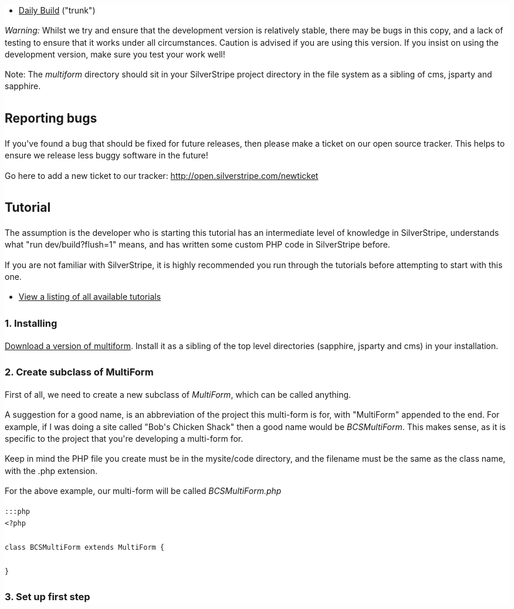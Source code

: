 *  [Daily Build](http://open.silverstripe.com/changeset/latest/modules/multiform/trunk?old_path=/&filename=/modules/multiform/trunk&format=zip) ("trunk")

*Warning:* Whilst we try and ensure that the development version is relatively stable, there may be bugs in this copy, and a lack of testing to ensure that it works under all circumstances. Caution is advised if you are using this version. If you insist on using the development version, make sure you test your work well!

Note: The *multiform* directory should sit in your SilverStripe project directory in the file system as a sibling of cms, jsparty and sapphire.

## Reporting bugs

If you've found a bug that should be fixed for future releases, then please make a ticket on our open source tracker. This helps to ensure we release less buggy software in the future!

Go here to add a new ticket to our tracker: http://open.silverstripe.com/newticket
## Tutorial

The assumption is the developer who is starting this tutorial has an intermediate level of knowledge in SilverStripe, understands what "run dev/build?flush=1" means, and has written some custom PHP code in SilverStripe before.

If you are not familiar with SilverStripe, it is highly recommended you run through the tutorials before attempting to start with this one.

*  [View a listing of all available tutorials](/tutorials)

### 1. Installing

[Download a version of multiform](multiform#downloading). Install it as a sibling of the top level directories (sapphire, jsparty and cms) in your installation.

### 2. Create subclass of MultiForm

First of all, we need to create a new subclass of *MultiForm*, which can be called anything.

A suggestion for a good name, is an abbreviation of the project this multi-form is for, with
"MultiForm" appended to the end. For example, if I was doing a site called "Bob's Chicken Shack"
then a good name would be *BCSMultiForm*. This makes sense, as it is specific to the project
that you're developing a multi-form for.

Keep in mind the PHP file you create must be in the mysite/code directory, and the filename must
be the same as the class name, with the .php extension.

For the above example, our multi-form will be called *BCSMultiForm.php*

	:::php
	<?php
	
	class BCSMultiForm extends MultiForm {
	
	}



### 3. Set up first step
